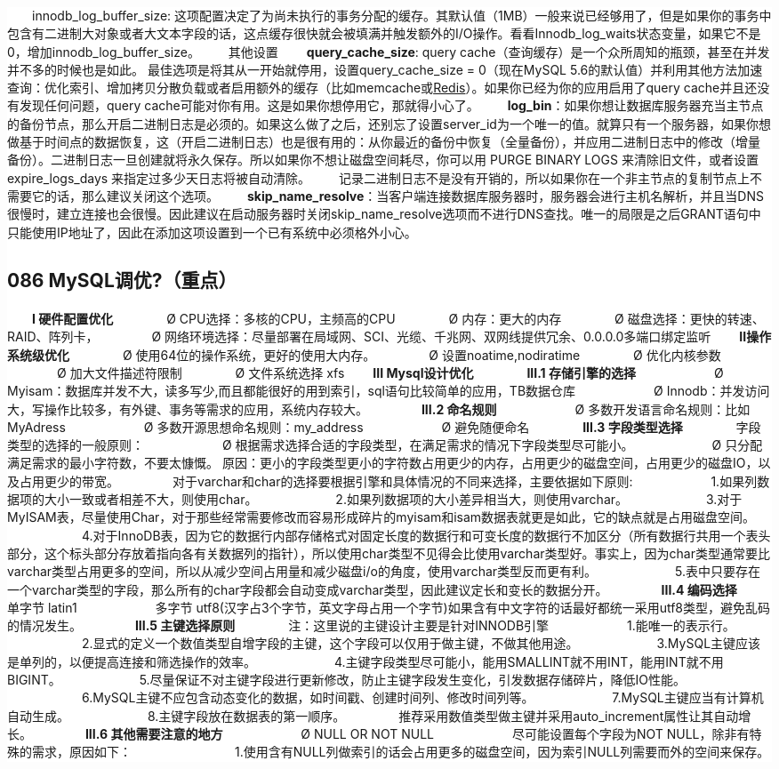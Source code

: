 　　innodb_log_buffer_size: 这项配置决定了为尚未执行的事务分配的缓存。其默认值（1MB）一般来说已经够用了，但是如果你的事务中包含有二进制大对象或者大文本字段的话，这点缓存很快就会被填满并触发额外的I/O操作。看看Innodb_log_waits状态变量，如果它不是0，增加innodb_log_buffer_size。 
　　其他设置 
　　**query_cache_size**: query cache（查询缓存）是一个众所周知的瓶颈，甚至在并发并不多的时候也是如此。 最佳选项是将其从一开始就停用，设置query_cache_size = 0（现在MySQL 5.6的默认值）并利用其他方法加速查询：优化索引、增加拷贝分散负载或者启用额外的缓存（比如memcache或[Redis](http://lib.csdn.net/base/redis)）。如果你已经为你的应用启用了query cache并且还没有发现任何问题，query cache可能对你有用。这是如果你想停用它，那就得小心了。 
　　**log_bin**：如果你想让数据库服务器充当主节点的备份节点，那么开启二进制日志是必须的。如果这么做了之后，还别忘了设置server_id为一个唯一的值。就算只有一个服务器，如果你想做基于时间点的数据恢复，这（开启二进制日志）也是很有用的：从你最近的备份中恢复（全量备份），并应用二进制日志中的修改（增量备份）。二进制日志一旦创建就将永久保存。所以如果你不想让磁盘空间耗尽，你可以用 PURGE BINARY LOGS 来清除旧文件，或者设置 expire_logs_days 来指定过多少天日志将被自动清除。 
　　记录二进制日志不是没有开销的，所以如果你在一个非主节点的复制节点上不需要它的话，那么建议关闭这个选项。 
　　**skip_name_resolve**：当客户端连接数据库服务器时，服务器会进行主机名解析，并且当DNS很慢时，建立连接也会很慢。因此建议在启动服务器时关闭skip_name_resolve选项而不进行DNS查找。唯一的局限是之后GRANT语句中只能使用IP地址了，因此在添加这项设置到一个已有系统中必须格外小心。

## **086 MySQL调优?（重点）**

　　**I 硬件配置优化** 
　　　　Ø CPU选择：多核的CPU，主频高的CPU 
　　　　Ø 内存：更大的内存 
　　　　Ø 磁盘选择：更快的转速、RAID、阵列卡， 
　　　　Ø 网络环境选择：尽量部署在局域网、SCI、光缆、千兆网、双网线提供冗余、0.0.0.0多端口绑定监听 
　　**II操作系统级优化** 
　　　　Ø 使用64位的操作系统，更好的使用大内存。 
　　　　Ø 设置noatime,nodiratime 
　　　　Ø 优化内核参数 
　　　　Ø 加大文件描述符限制 
　　　　Ø 文件系统选择 xfs 
　　**III Mysql设计优化** 
　　　　**III.1 存储引擎的选择** 
　　　　　　Ø Myisam：数据库并发不大，读多写少,而且都能很好的用到索引，sql语句比较简单的应用，TB数据仓库 
　　　　　　Ø Innodb：并发访问大，写操作比较多，有外键、事务等需求的应用，系统内存较大。 
　　　　**III.2 命名规则** 
　　　　　　Ø 多数开发语言命名规则：比如MyAdress 
　　　　　　Ø 多数开源思想命名规则：my_address 
　　　　　　Ø 避免随便命名 
　　　　**III.3 字段类型选择** 
　　　　字段类型的选择的一般原则： 
　　　　　　Ø 根据需求选择合适的字段类型，在满足需求的情况下字段类型尽可能小。 
　　　　　　Ø 只分配满足需求的最小字符数，不要太慷慨。 原因：更小的字段类型更小的字符数占用更少的内存，占用更少的磁盘空间，占用更少的磁盘IO，以及占用更少的带宽。 
　　　　对于varchar和char的选择要根据引擎和具体情况的不同来选择，主要依据如下原则: 
　　　　　　1.如果列数据项的大小一致或者相差不大，则使用char。 
　　　　　　2.如果列数据项的大小差异相当大，则使用varchar。 
　　　　　　3.对于MyISAM表，尽量使用Char，对于那些经常需要修改而容易形成碎片的myisam和isam数据表就更是如此，它的缺点就是占用磁盘空间。 
　　　　　　4.对于InnoDB表，因为它的数据行内部存储格式对固定长度的数据行和可变长度的数据行不加区分（所有数据行共用一个表头部分，这个标头部分存放着指向各有关数据列的指针），所以使用char类型不见得会比使用varchar类型好。事实上，因为char类型通常要比varchar类型占用更多的空间，所以从减少空间占用量和减少磁盘i/o的角度，使用varchar类型反而更有利。 
　　　　　　5.表中只要存在一个varchar类型的字段，那么所有的char字段都会自动变成varchar类型，因此建议定长和变长的数据分开。 
　　　　**III.4 编码选择** 
　　　　　　单字节 latin1 
　　　　　　多字节 utf8(汉字占3个字节，英文字母占用一个字节)如果含有中文字符的话最好都统一采用utf8类型，避免乱码的情况发生。 
　　　　**III.5 主键选择原则** 
　　　　注：这里说的主键设计主要是针对INNODB引擎 
　　　　　　1.能唯一的表示行。 
　　　　　　2.显式的定义一个数值类型自增字段的主键，这个字段可以仅用于做主键，不做其他用途。 
　　　　　　3.MySQL主键应该是单列的，以便提高连接和筛选操作的效率。 
　　　　　　4.主键字段类型尽可能小，能用SMALLINT就不用INT，能用INT就不用BIGINT。 
　　　　　　5.尽量保证不对主键字段进行更新修改，防止主键字段发生变化，引发数据存储碎片，降低IO性能。 
　　　　　　6.MySQL主键不应包含动态变化的数据，如时间戳、创建时间列、修改时间列等。 
　　　　　　7.MySQL主键应当有计算机自动生成。 
　　　　　　8.主键字段放在数据表的第一顺序。 
　　　　推荐采用数值类型做主键并采用auto_increment属性让其自动增长。 
　　　　**III.6 其他需要注意的地方** 
　　　　　　Ø NULL OR NOT NULL 
　　　　　　尽可能设置每个字段为NOT NULL，除非有特殊的需求，原因如下： 
　　　　　　　　1.使用含有NULL列做索引的话会占用更多的磁盘空间，因为索引NULL列需要而外的空间来保存。 